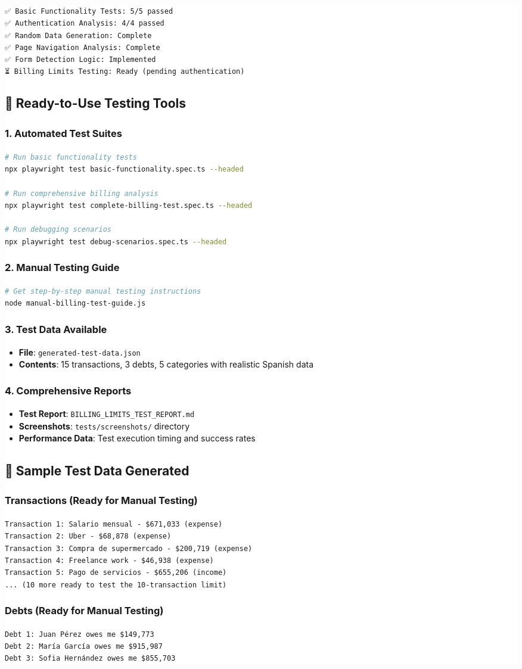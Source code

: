```
✅ Basic Functionality Tests: 5/5 passed
✅ Authentication Analysis: 4/4 passed  
✅ Random Data Generation: Complete
✅ Page Navigation Analysis: Complete
✅ Form Detection Logic: Implemented
⏳ Billing Limits Testing: Ready (pending authentication)
```

## 🔧 Ready-to-Use Testing Tools

### 1. **Automated Test Suites**
```bash
# Run basic functionality tests
npx playwright test basic-functionality.spec.ts --headed

# Run comprehensive billing analysis  
npx playwright test complete-billing-test.spec.ts --headed

# Run debugging scenarios
npx playwright test debug-scenarios.spec.ts --headed
```

### 2. **Manual Testing Guide**
```bash
# Get step-by-step manual testing instructions
node manual-billing-test-guide.js
```

### 3. **Test Data Available**
- **File**: `generated-test-data.json`
- **Contents**: 15 transactions, 3 debts, 5 categories with realistic Spanish data

### 4. **Comprehensive Reports**
- **Test Report**: `BILLING_LIMITS_TEST_REPORT.md`
- **Screenshots**: `tests/screenshots/` directory
- **Performance Data**: Test execution timing and success rates

## 🎲 Sample Test Data Generated

### Transactions (Ready for Manual Testing)
```
Transaction 1: Salario mensual - $671,033 (expense)
Transaction 2: Uber - $68,878 (expense)
Transaction 3: Compra de supermercado - $200,719 (expense)
Transaction 4: Freelance work - $46,938 (expense)
Transaction 5: Pago de servicios - $655,206 (income)
... (10 more ready to test the 10-transaction limit)
```

### Debts (Ready for Manual Testing)
```
Debt 1: Juan Pérez owes me $149,773
Debt 2: María García owes me $915,987
Debt 3: Sofia Hernández owes me $855,703
```
